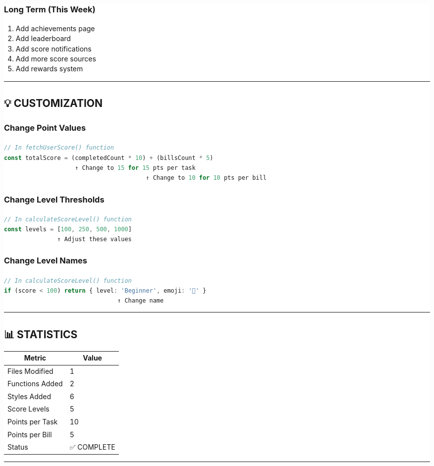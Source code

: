 ### Long Term (This Week)
1. Add achievements page
2. Add leaderboard
3. Add score notifications
4. Add more score sources
5. Add rewards system

---

## 💡 CUSTOMIZATION

### Change Point Values
```typescript
// In fetchUserScore() function
const totalScore = (completedCount * 10) + (billsCount * 5)
                    ↑ Change to 15 for 15 pts per task
                                        ↑ Change to 10 for 10 pts per bill
```

### Change Level Thresholds
```typescript
// In calculateScoreLevel() function
const levels = [100, 250, 500, 1000]
               ↑ Adjust these values
```

### Change Level Names
```typescript
// In calculateScoreLevel() function
if (score < 100) return { level: 'Beginner', emoji: '🌱' }
                                ↑ Change name
```

---

## 📊 STATISTICS

| Metric | Value |
|--------|-------|
| Files Modified | 1 |
| Functions Added | 2 |
| Styles Added | 6 |
| Score Levels | 5 |
| Points per Task | 10 |
| Points per Bill | 5 |
| Status | ✅ COMPLETE |

---